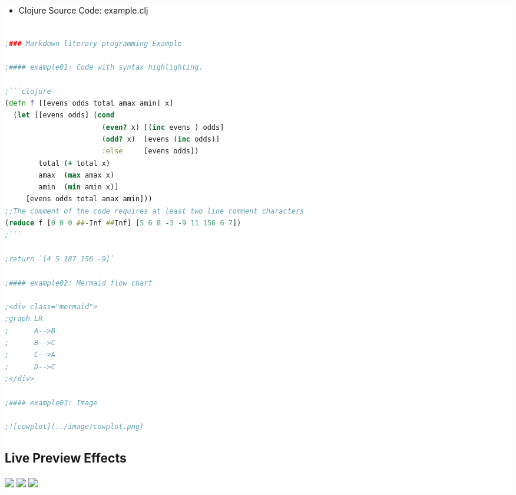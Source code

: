 
- Clojure Source Code: example.clj

```clojure

;### Markdown literary programming Example

;#### example01: Code with syntax highlighting.

;```clojure
(defn f [[evens odds total amax amin] x]
  (let [[evens odds] (cond 
                       (even? x) [(inc evens ) odds]
                       (odd? x)  [evens (inc odds)]
                       :else     [evens odds])
        total (+ total x)
        amax  (max amax x)
        amin  (min amin x)]   
     [evens odds total amax amin]))
;;The comment of the code requires at least two line comment characters
(reduce f [0 0 0 ##-Inf ##Inf] [5 6 8 -3 -9 11 156 6 7])
;```

;return `[4 5 187 156 -9]`

;#### example02: Mermaid flow chart

;<div class="mermaid">
;graph LR
;      A-->B
;      B-->C
;      C-->A
;      D-->C
;</div>

;#### example03: Image

;![cowplot](../image/cowplot.png)

```

## Live Preview Effects

![](./image/MLP_Clojure_Example_CuteMarked01.png)
![](./image/MLP_Clojure_Example_CuteMarked02.png)
![](./image/MLP_Clojure_Example_CuteMarked03.png)

